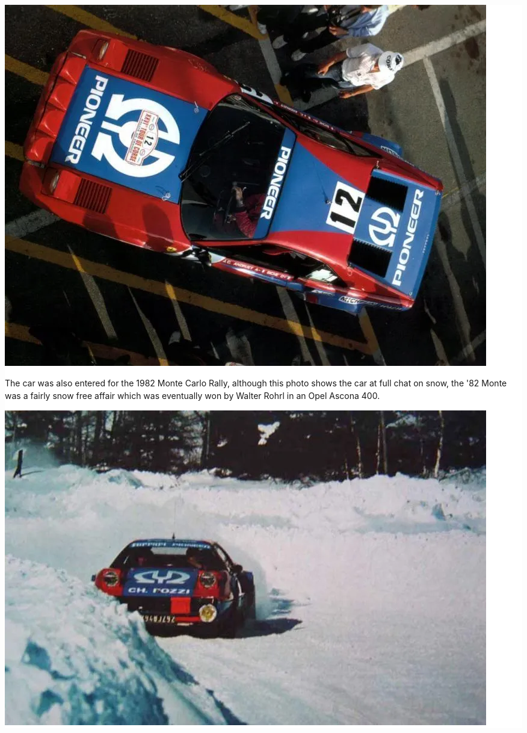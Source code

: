 ![](../img/the-rally-supercars/TDC1982_Andruet.webp)

The car was also entered for the 1982 Monte Carlo Rally, although this photo
shows the car at full chat on snow, the '82 Monte was a fairly snow free affair
which was eventually won by Walter Rohrl in an Opel Ascona 400.

![](../img/the-rally-supercars/Andruet_1982_Monte.webp)
